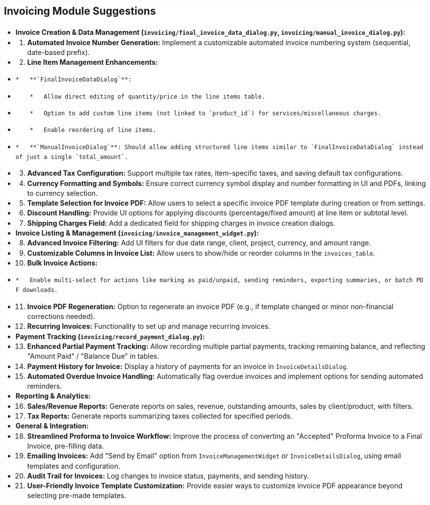 ## Invoicing Module Suggestions
- **Invoice Creation & Data Management (`invoicing/final_invoice_data_dialog.py`, `invoicing/manual_invoice_dialog.py`):**
- 1.  **Automated Invoice Number Generation:** Implement a customizable automated invoice numbering system (sequential, date-based prefix).
- 2.  **Line Item Management Enhancements:**
-     *   **`FinalInvoiceDataDialog`**:
-         *   Allow direct editing of quantity/price in the line items table.
-         *   Option to add custom line items (not linked to `product_id`) for services/miscellaneous charges.
-         *   Enable reordering of line items.
-     *   **`ManualInvoiceDialog`**: Should allow adding structured line items similar to `FinalInvoiceDataDialog` instead of just a single `total_amount`.
- 3.  **Advanced Tax Configuration:** Support multiple tax rates, item-specific taxes, and saving default tax configurations.
- 4.  **Currency Formatting and Symbols:** Ensure correct currency symbol display and number formatting in UI and PDFs, linking to currency selection.
- 5.  **Template Selection for Invoice PDF:** Allow users to select a specific invoice PDF template during creation or from settings.
- 6.  **Discount Handling:** Provide UI options for applying discounts (percentage/fixed amount) at line item or subtotal level.
- 7.  **Shipping Charges Field:** Add a dedicated field for shipping charges in invoice creation dialogs.
- **Invoice Listing & Management (`invoicing/invoice_management_widget.py`):**
- 8.  **Advanced Invoice Filtering:** Add UI filters for due date range, client, project, currency, and amount range.
- 9.  **Customizable Columns in Invoice List:** Allow users to show/hide or reorder columns in the `invoices_table`.
- 10. **Bulk Invoice Actions:**
-     *   Enable multi-select for actions like marking as paid/unpaid, sending reminders, exporting summaries, or batch PDF downloads.
- 11. **Invoice PDF Regeneration:** Option to regenerate an invoice PDF (e.g., if template changed or minor non-financial corrections needed).
- 12. **Recurring Invoices:** Functionality to set up and manage recurring invoices.
- **Payment Tracking (`invoicing/record_payment_dialog.py`):**
- 13. **Enhanced Partial Payment Tracking:** Allow recording multiple partial payments, tracking remaining balance, and reflecting "Amount Paid" / "Balance Due" in tables.
- 14. **Payment History for Invoice:** Display a history of payments for an invoice in `InvoiceDetailsDialog`.
- 15. **Automated Overdue Invoice Handling:** Automatically flag overdue invoices and implement options for sending automated reminders.
- **Reporting & Analytics:**
- 16. **Sales/Revenue Reports:** Generate reports on sales, revenue, outstanding amounts, sales by client/product, with filters.
- 17. **Tax Reports:** Generate reports summarizing taxes collected for specified periods.
- **General & Integration:**
- 18. **Streamlined Proforma to Invoice Workflow:** Improve the process of converting an "Accepted" Proforma Invoice to a Final Invoice, pre-filling data.
- 19. **Emailing Invoices:** Add "Send by Email" option from `InvoiceManagementWidget` or `InvoiceDetailsDialog`, using email templates and configuration.
- 20. **Audit Trail for Invoices:** Log changes to invoice status, payments, and sending history.
- 21. **User-Friendly Invoice Template Customization:** Provide easier ways to customize invoice PDF appearance beyond selecting pre-made templates.
